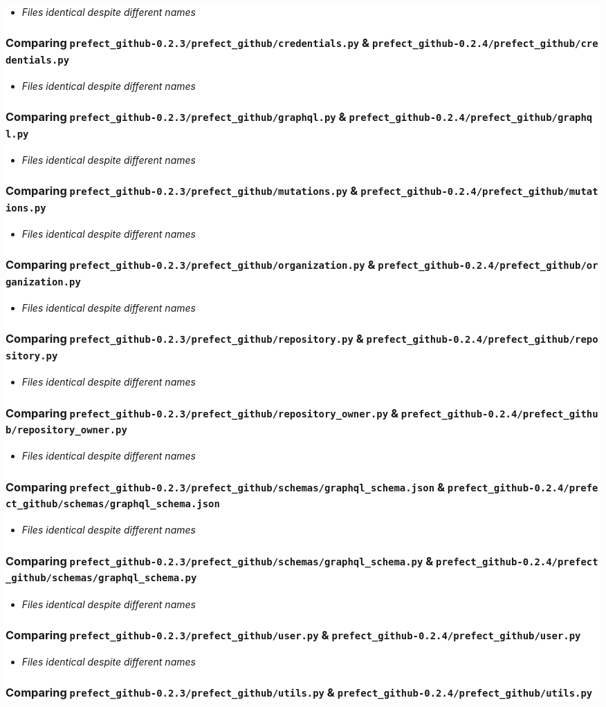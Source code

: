  * *Files identical despite different names*

### Comparing `prefect_github-0.2.3/prefect_github/credentials.py` & `prefect_github-0.2.4/prefect_github/credentials.py`

 * *Files identical despite different names*

### Comparing `prefect_github-0.2.3/prefect_github/graphql.py` & `prefect_github-0.2.4/prefect_github/graphql.py`

 * *Files identical despite different names*

### Comparing `prefect_github-0.2.3/prefect_github/mutations.py` & `prefect_github-0.2.4/prefect_github/mutations.py`

 * *Files identical despite different names*

### Comparing `prefect_github-0.2.3/prefect_github/organization.py` & `prefect_github-0.2.4/prefect_github/organization.py`

 * *Files identical despite different names*

### Comparing `prefect_github-0.2.3/prefect_github/repository.py` & `prefect_github-0.2.4/prefect_github/repository.py`

 * *Files identical despite different names*

### Comparing `prefect_github-0.2.3/prefect_github/repository_owner.py` & `prefect_github-0.2.4/prefect_github/repository_owner.py`

 * *Files identical despite different names*

### Comparing `prefect_github-0.2.3/prefect_github/schemas/graphql_schema.json` & `prefect_github-0.2.4/prefect_github/schemas/graphql_schema.json`

 * *Files identical despite different names*

### Comparing `prefect_github-0.2.3/prefect_github/schemas/graphql_schema.py` & `prefect_github-0.2.4/prefect_github/schemas/graphql_schema.py`

 * *Files identical despite different names*

### Comparing `prefect_github-0.2.3/prefect_github/user.py` & `prefect_github-0.2.4/prefect_github/user.py`

 * *Files identical despite different names*

### Comparing `prefect_github-0.2.3/prefect_github/utils.py` & `prefect_github-0.2.4/prefect_github/utils.py`
